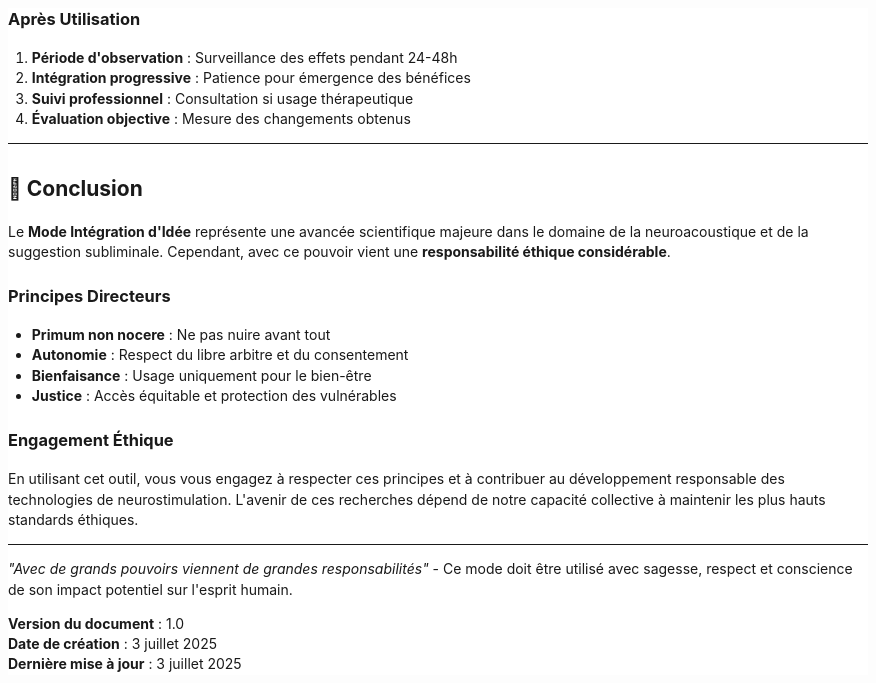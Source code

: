### Après Utilisation
1. **Période d'observation** : Surveillance des effets pendant 24-48h
2. **Intégration progressive** : Patience pour émergence des bénéfices
3. **Suivi professionnel** : Consultation si usage thérapeutique
4. **Évaluation objective** : Mesure des changements obtenus

---

## 🎯 Conclusion

Le **Mode Intégration d'Idée** représente une avancée scientifique majeure dans le domaine de la neuroacoustique et de la suggestion subliminale. Cependant, avec ce pouvoir vient une **responsabilité éthique considérable**.

### Principes Directeurs
- **Primum non nocere** : Ne pas nuire avant tout
- **Autonomie** : Respect du libre arbitre et du consentement
- **Bienfaisance** : Usage uniquement pour le bien-être
- **Justice** : Accès équitable et protection des vulnérables

### Engagement Éthique
En utilisant cet outil, vous vous engagez à respecter ces principes et à contribuer au développement responsable des technologies de neurostimulation. L'avenir de ces recherches dépend de notre capacité collective à maintenir les plus hauts standards éthiques.

---

*"Avec de grands pouvoirs viennent de grandes responsabilités"* - Ce mode doit être utilisé avec sagesse, respect et conscience de son impact potentiel sur l'esprit humain.

**Version du document** : 1.0  
**Date de création** : 3 juillet 2025  
**Dernière mise à jour** : 3 juillet 2025
